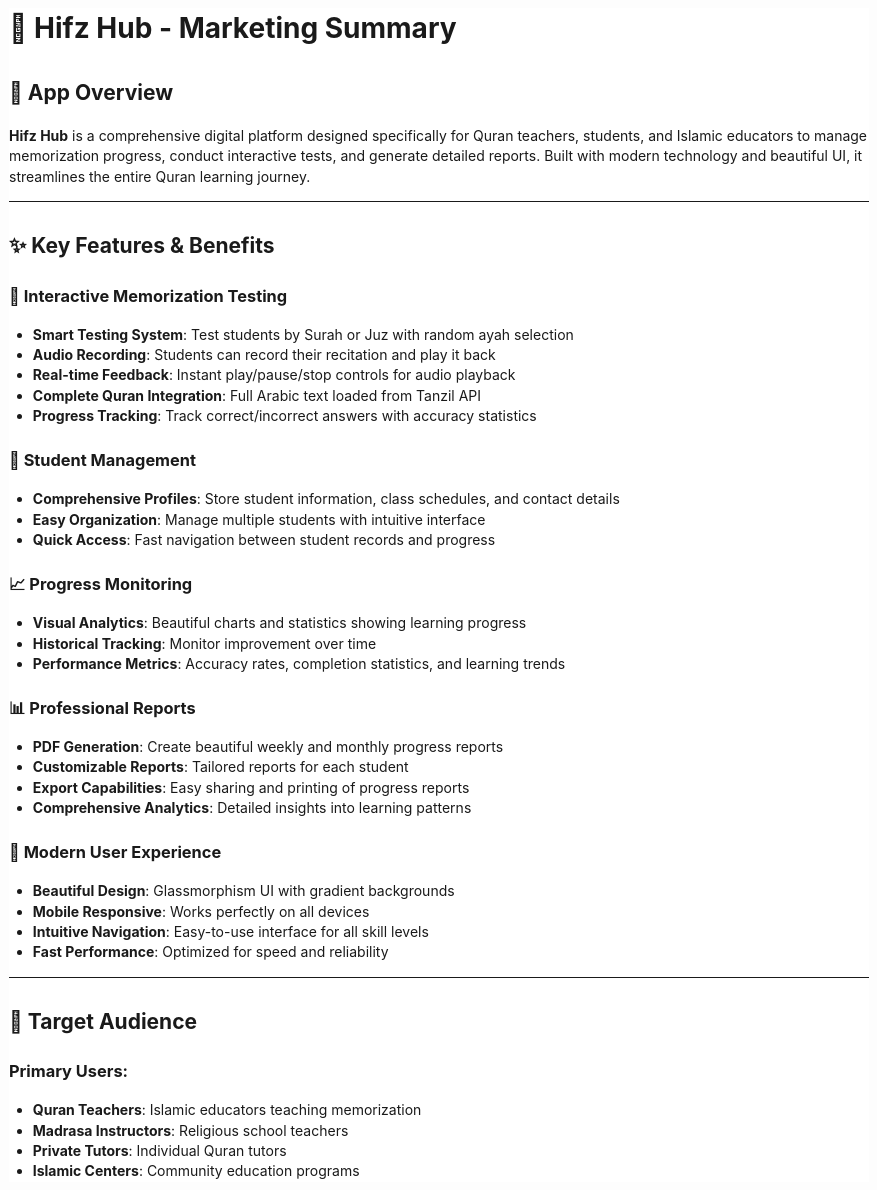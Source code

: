 # 🕌 Hifz Hub - Marketing Summary

## 📱 **App Overview**
**Hifz Hub** is a comprehensive digital platform designed specifically for Quran teachers, students, and Islamic educators to manage memorization progress, conduct interactive tests, and generate detailed reports. Built with modern technology and beautiful UI, it streamlines the entire Quran learning journey.

---

## ✨ **Key Features & Benefits**

### 🧠 **Interactive Memorization Testing**
- **Smart Testing System**: Test students by Surah or Juz with random ayah selection
- **Audio Recording**: Students can record their recitation and play it back
- **Real-time Feedback**: Instant play/pause/stop controls for audio playback
- **Complete Quran Integration**: Full Arabic text loaded from Tanzil API
- **Progress Tracking**: Track correct/incorrect answers with accuracy statistics

### 👥 **Student Management**
- **Comprehensive Profiles**: Store student information, class schedules, and contact details
- **Easy Organization**: Manage multiple students with intuitive interface
- **Quick Access**: Fast navigation between student records and progress

### 📈 **Progress Monitoring**
- **Visual Analytics**: Beautiful charts and statistics showing learning progress
- **Historical Tracking**: Monitor improvement over time
- **Performance Metrics**: Accuracy rates, completion statistics, and learning trends

### 📊 **Professional Reports**
- **PDF Generation**: Create beautiful weekly and monthly progress reports
- **Customizable Reports**: Tailored reports for each student
- **Export Capabilities**: Easy sharing and printing of progress reports
- **Comprehensive Analytics**: Detailed insights into learning patterns

### 🎨 **Modern User Experience**
- **Beautiful Design**: Glassmorphism UI with gradient backgrounds
- **Mobile Responsive**: Works perfectly on all devices
- **Intuitive Navigation**: Easy-to-use interface for all skill levels
- **Fast Performance**: Optimized for speed and reliability

---

## 🎯 **Target Audience**

### **Primary Users:**
- **Quran Teachers**: Islamic educators teaching memorization
- **Madrasa Instructors**: Religious school teachers
- **Private Tutors**: Individual Quran tutors
- **Islamic Centers**: Community education programs
